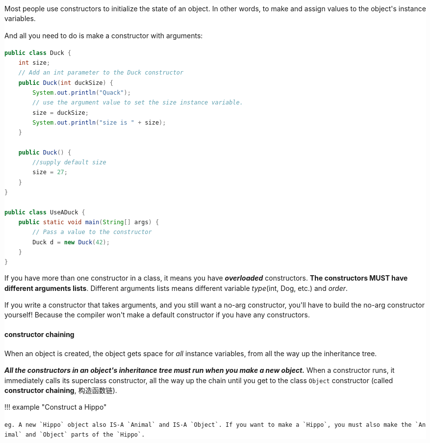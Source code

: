 Most people use constructors to initialize the state of an object. In other words, to make and assign values to the object's instance variables. 

And all you need to do is make a constructor with arguments:

```Java
public class Duck {
    int size;
    // Add an int parameter to the Duck constructor
    public Duck(int duckSize) {
        System.out.println("Quack");
        // use the argument value to set the size instance variable.
        size = duckSize;
        System.out.println("size is " + size);
    }
    
    public Duck() {
        //supply default size
        size = 27;
    }
}

public class UseADuck {
    public static void main(String[] args) {
        // Pass a value to the constructor
        Duck d = new Duck(42);
    }
}
```

If you have more than one constructor in a class, it means you have ***overloaded*** constructors. **The constructors MUST have different arguments lists**. Different arguments lists means different variable *type*(int, Dog, etc.) and *order*.

If you write a constructor that takes arguments, and you still want a no-arg constructor, you'll have to build the no-arg constructor yourself! Because the compiler won't make a default constructor if you have any constructors.

#### constructor chaining

When an object is created, the object gets space for *all* instance variables, from all the way up the inheritance tree.

***All the constructors in an object's inheritance tree must run when you make a new object.*** When a constructor runs, it immediately calls its superclass constructor, all the way up the chain until you get to the class `Object` constructor (called **constructor chaining**, 构造函数链).


!!! example "Construct a Hippo"

    eg. A new `Hippo` object also IS-A `Animal` and IS-A `Object`. If you want to make a `Hippo`, you must also make the `Animal` and `Object` parts of the `Hippo`.
    